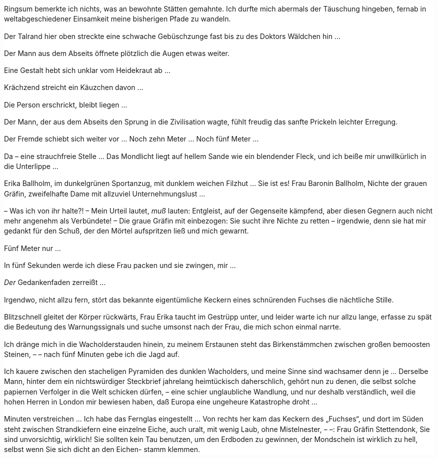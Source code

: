 Ringsum bemerkte ich nichts, was an bewohnte Stätten gemahnte. Ich durfte mich
abermals der Täuschung hingeben, fernab in weltabgeschiedener Einsamkeit meine
bisherigen Pfade zu wandeln.

Der Talrand hier oben streckte eine schwache Gebüschzunge fast bis zu des
Doktors Wäldchen hin …

Der Mann aus dem Abseits öffnete plötzlich die Augen etwas weiter.

Eine Gestalt hebt sich unklar vom Heidekraut ab …

Krächzend streicht ein Käuzchen davon …

Die Person erschrickt, bleibt liegen …

Der Mann, der aus dem Abseits den Sprung in die Zivilisation wagte, fühlt
freudig das sanfte Prickeln leichter Erregung.

Der Fremde schiebt sich weiter vor … Noch zehn Meter … Noch fünf Meter …

Da – eine strauchfreie Stelle … Das Mondlicht liegt auf hellem Sande wie ein
blendender Fleck, und ich beiße mir unwillkürlich in die Unterlippe …

Erika Ballholm, im dunkelgrünen Sportanzug, mit dunklem weichen Filzhut … Sie
ist es! Frau Baronin Ballholm, Nichte der grauen Gräfin, zweifelhafte Dame mit
allzuviel Unternehmungslust …

– Was ich von ihr halte?! – Mein Urteil lautet, *muß* lauten: Entgleist, auf der
Gegenseite kämpfend, aber diesen Gegnern auch nicht mehr angenehm als
Verbündete! – Die graue Gräfin mit einbezogen: Sie sucht ihre Nichte zu retten
– irgendwie, denn sie hat mir gedankt für den Schuß, der den Mörtel aufspritzen
ließ und mich gewarnt.

Fünf Meter nur …

In fünf Sekunden werde ich diese Frau packen und sie zwingen, mir …

*Der* Gedankenfaden zerreißt …

Irgendwo, nicht allzu fern, stört das bekannte eigentümliche Keckern eines
schnürenden Fuchses die nächtliche Stille.

Blitzschnell gleitet der Körper rückwärts, Frau Erika taucht im Gestrüpp unter,
und leider warte ich nur allzu lange, erfasse zu spät die Bedeutung des
Warnungssignals und suche umsonst nach der Frau, die mich schon einmal narrte.

Ich dränge mich in die Wacholderstauden hinein, zu meinem Erstaunen steht das
Birkenstämmchen zwischen großen bemoosten Steinen, – – nach fünf Minuten gebe
ich die Jagd auf.

Ich kauere zwischen den stacheligen Pyramiden des dunklen Wacholders, und meine
Sinne sind wachsamer denn je … Derselbe Mann, hinter dem ein nichtswürdiger
Steckbrief jahrelang heimtückisch daherschlich, gehört nun zu denen, die selbst
solche papiernen Verfolger in die Welt schicken dürfen, – eine schier
unglaubliche Wandlung, und nur deshalb verständlich, weil die hohen Herren in
London mir bewiesen haben, daß Europa eine ungeheure Katastrophe droht …

Minuten verstreichen … Ich habe das Fernglas eingestellt … Von rechts her kam
das Keckern des „Fuchses“, und dort im Süden steht zwischen Strandkiefern eine
einzelne Eiche, auch uralt, mit wenig Laub, ohne Mistelnester, – –: Frau Gräfin
Stettendonk, Sie sind unvorsichtig, wirklich! Sie sollten kein Tau benutzen, um
den Erdboden zu gewinnen, der Mondschein ist wirklich zu hell, selbst wenn Sie
sich dicht an den Eichen- stamm klemmen.

